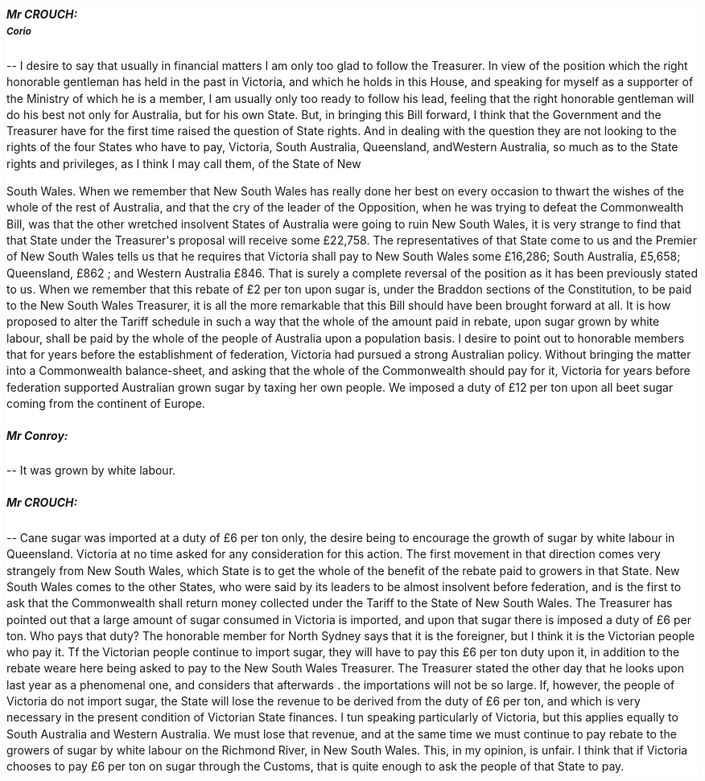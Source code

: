 ##### Mr CROUCH:<br><small class="text-muted">Corio</small>

-- I desire to say that usually in financial matters I am only too glad to follow the Treasurer. In view of the position which the right honorable gentleman has held in the past in Victoria, and which he holds in this House, and speaking for myself as a supporter of the Ministry of which he is a member, I am usually only too ready to follow his lead, feeling that the right honorable gentleman will do his best not only for Australia, but for his own State. But, in bringing this Bill forward, I think that the Government and the Treasurer have for the first time raised the question of State rights. And in dealing with the question they are not looking to the rights of the four States who have to pay, Victoria, South Australia, Queensland, andWestern Australia, so much as to the State rights and privileges, as I think I may call them, of the State of New 

South Wales. When we remember that New South Wales has really done her best on every occasion to thwart the wishes of the whole of the rest of Australia, and that the cry of the leader of the Opposition, when he was trying to defeat the Commonwealth Bill, was that the other wretched insolvent States of Australia were going to ruin New South Wales, it is very strange to find that that State under the Treasurer's proposal will receive some £22,758. The representatives of that State come to us and the Premier of New South Wales tells us that he requires that Victoria shall pay to New South Wales some £16,286; South Australia, £5,658; Queensland, £862 ; and Western Australia £846. That is surely a complete reversal of the position as it has been previously stated to us. When we remember that this rebate of £2 per ton upon sugar is, under the Braddon sections of the Constitution, to be paid to the New South Wales Treasurer, it is all the more remarkable that this Bill should have been brought forward at all. It is how proposed to alter the Tariff schedule in such a way that the whole of the amount paid in rebate, upon sugar grown by white labour, shall be paid by the whole of the people of Australia upon a population basis. I desire to point out to honorable members that for years before the establishment of federation, Victoria had pursued a strong Australian policy. Without bringing the matter into a Commonwealth balance-sheet, and asking that the whole of the Commonwealth should pay for it, Victoria for years before federation supported Australian grown sugar by taxing her own people. We imposed a duty of £12 per ton upon all beet sugar coming from the continent of Europe. 

##### Mr Conroy:

-- It was grown by white labour. 

##### Mr CROUCH:

-- Cane sugar was imported at a duty of £6 per ton only, the desire being to encourage the growth of sugar by white labour in Queensland. Victoria at no time asked for any consideration for this action. The first movement in that direction comes very strangely from New South Wales, which State is to get the whole of the benefit of the rebate paid to growers in that State. New South Wales comes to the other States, who were said by its leaders to be almost insolvent before federation, and is the first to ask that the Commonwealth shall return money collected under the Tariff to the State of New South Wales. The Treasurer has pointed out that a large amount of sugar consumed in Victoria is imported, and upon that sugar there is imposed a duty of £6 per ton. Who pays that duty? The honorable member for North Sydney says that it is the foreigner, but I think it is the Victorian people who pay it. Tf the Victorian people continue to import sugar, they will have to pay this £6 per ton duty upon it, in addition to the rebate weare here being asked to pay to the New South Wales Treasurer. The Treasurer stated the other day that he looks upon last year as a phenomenal one, and considers that afterwards . the importations will not be so large. If, however, the people of Victoria do not import sugar, the State will lose the revenue to be derived from the duty of £6 per ton, and which is very necessary in the present condition of Victorian State finances. I tun speaking particularly of Victoria, but this applies equally to South Australia and Western Australia. We must lose that revenue, and at the same time we must continue to pay rebate to the growers of sugar by white labour on the Richmond River, in New South Wales. This, in my opinion, is unfair. I think that if Victoria chooses to pay £6 per ton on sugar through the Customs, that is quite enough to ask the people of that State to pay. 
